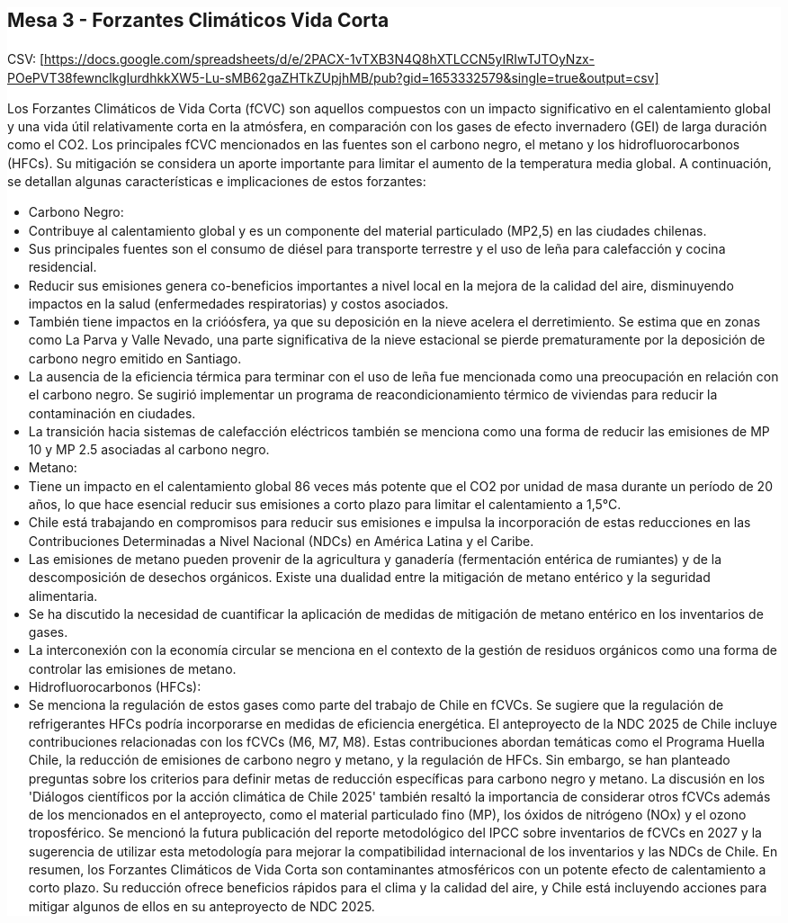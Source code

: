 
## Mesa 3 - Forzantes Climáticos Vida Corta
CSV: [https://docs.google.com/spreadsheets/d/e/2PACX-1vTXB3N4Q8hXTLCCN5yIRIwTJTOyNzx-POePVT38fewnclkgIurdhkkXW5-Lu-sMB62gaZHTkZUpjhMB/pub?gid=1653332579&single=true&output=csv]

Los Forzantes Climáticos de Vida Corta (fCVC) son aquellos compuestos con un impacto significativo en el calentamiento global y una vida útil relativamente corta en la atmósfera, en comparación con los gases de efecto invernadero (GEI) de larga duración como el CO2.
Los principales fCVC mencionados en las fuentes son el carbono negro, el metano y los hidrofluorocarbonos (HFCs).
Su mitigación se considera un aporte importante para limitar el aumento de la temperatura media global.
A continuación, se detallan algunas características e implicaciones de estos forzantes:
- Carbono Negro:
- Contribuye al calentamiento global y es un componente del material particulado (MP2,5) en las ciudades chilenas.
- Sus principales fuentes son el consumo de diésel para transporte terrestre y el uso de leña para calefacción y cocina residencial.
- Reducir sus emisiones genera co-beneficios importantes a nivel local en la mejora de la calidad del aire, disminuyendo impactos en la salud (enfermedades respiratorias) y costos asociados.
- También tiene impactos en la crióósfera, ya que su deposición en la nieve acelera el derretimiento. Se estima que en zonas como La Parva y Valle Nevado, una parte significativa de la nieve estacional se pierde prematuramente por la deposición de carbono negro emitido en Santiago.
- La ausencia de la eficiencia térmica para terminar con el uso de leña fue mencionada como una preocupación en relación con el carbono negro. Se sugirió implementar un programa de reacondicionamiento térmico de viviendas para reducir la contaminación en ciudades.
- La transición hacia sistemas de calefacción eléctricos también se menciona como una forma de reducir las emisiones de MP 10 y MP 2.5 asociadas al carbono negro.
- Metano:
- Tiene un impacto en el calentamiento global 86 veces más potente que el CO2 por unidad de masa durante un período de 20 años, lo que hace esencial reducir sus emisiones a corto plazo para limitar el calentamiento a 1,5°C.
- Chile está trabajando en compromisos para reducir sus emisiones e impulsa la incorporación de estas reducciones en las Contribuciones Determinadas a Nivel Nacional (NDCs) en América Latina y el Caribe.
- Las emisiones de metano pueden provenir de la agricultura y ganadería (fermentación entérica de rumiantes) y de la descomposición de desechos orgánicos. Existe una dualidad entre la mitigación de metano entérico y la seguridad alimentaria.
- Se ha discutido la necesidad de cuantificar la aplicación de medidas de mitigación de metano entérico en los inventarios de gases.
- La interconexión con la economía circular se menciona en el contexto de la gestión de residuos orgánicos como una forma de controlar las emisiones de metano.
- Hidrofluorocarbonos (HFCs):
- Se menciona la regulación de estos gases como parte del trabajo de Chile en fCVCs. Se sugiere que la regulación de refrigerantes HFCs podría incorporarse en medidas de eficiencia energética.
El anteproyecto de la NDC 2025 de Chile incluye contribuciones relacionadas con los fCVCs (M6, M7, M8). Estas contribuciones abordan temáticas como el Programa Huella Chile, la reducción de emisiones de carbono negro y metano, y la regulación de HFCs. Sin embargo, se han planteado preguntas sobre los criterios para definir metas de reducción específicas para carbono negro y metano.
La discusión en los 'Diálogos científicos por la acción climática de Chile 2025' también resaltó la importancia de considerar otros fCVCs además de los mencionados en el anteproyecto, como el material particulado fino (MP), los óxidos de nitrógeno (NOx) y el ozono troposférico. Se mencionó la futura publicación del reporte metodológico del IPCC sobre inventarios de fCVCs en 2027 y la sugerencia de utilizar esta metodología para mejorar la compatibilidad internacional de los inventarios y las NDCs de Chile.
En resumen, los Forzantes Climáticos de Vida Corta son contaminantes atmosféricos con un potente efecto de calentamiento a corto plazo. Su reducción ofrece beneficios rápidos para el clima y la calidad del aire, y Chile está incluyendo acciones para mitigar algunos de ellos en su anteproyecto de NDC 2025.
